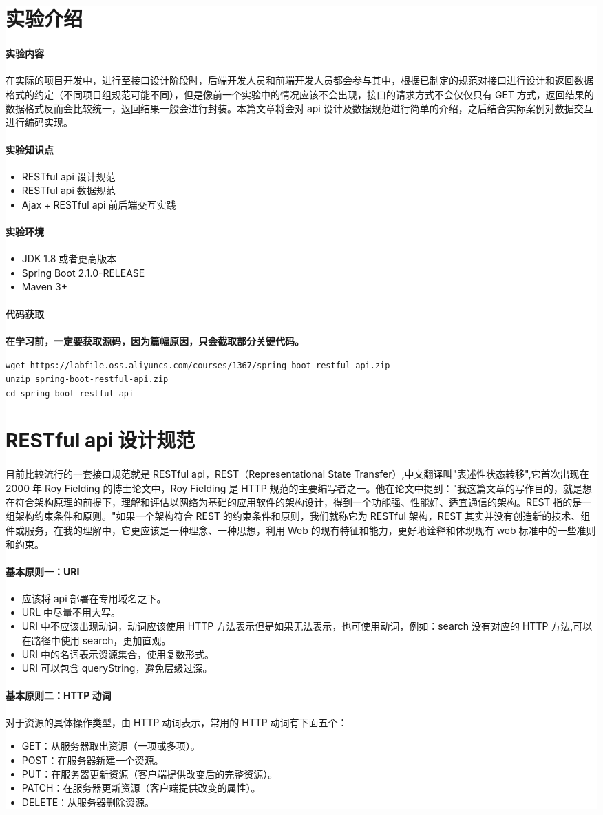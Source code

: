 # 实验介绍

#### 实验内容

在实际的项目开发中，进行至接口设计阶段时，后端开发人员和前端开发人员都会参与其中，根据已制定的规范对接口进行设计和返回数据格式的约定（不同项目组规范可能不同），但是像前一个实验中的情况应该不会出现，接口的请求方式不会仅仅只有 GET 方式，返回结果的数据格式反而会比较统一，返回结果一般会进行封装。本篇文章将会对 api 设计及数据规范进行简单的介绍，之后结合实际案例对数据交互进行编码实现。

#### 实验知识点

- RESTful api 设计规范
- RESTful api 数据规范
- Ajax + RESTful api 前后端交互实践

#### 实验环境

- JDK 1.8 或者更高版本
- Spring Boot 2.1.0-RELEASE
- Maven 3+

#### 代码获取

**在学习前，一定要获取源码，因为篇幅原因，只会截取部分关键代码。**

```
wget https://labfile.oss.aliyuncs.com/courses/1367/spring-boot-restful-api.zip
unzip spring-boot-restful-api.zip
cd spring-boot-restful-api
```

# RESTful api 设计规范

目前比较流行的一套接口规范就是 RESTful api，REST（Representational State Transfer）,中文翻译叫"表述性状态转移",它首次出现在 2000 年 Roy Fielding 的博士论文中，Roy Fielding 是 HTTP 规范的主要编写者之一。他在论文中提到："我这篇文章的写作目的，就是想在符合架构原理的前提下，理解和评估以网络为基础的应用软件的架构设计，得到一个功能强、性能好、适宜通信的架构。REST 指的是一组架构约束条件和原则。"如果一个架构符合 REST 的约束条件和原则，我们就称它为 RESTful 架构，REST 其实并没有创造新的技术、组件或服务，在我的理解中，它更应该是一种理念、一种思想，利用 Web 的现有特征和能力，更好地诠释和体现现有 web 标准中的一些准则和约束。

#### 基本原则一：URI

- 应该将 api 部署在专用域名之下。
- URL 中尽量不用大写。
- URI 中不应该出现动词，动词应该使用 HTTP 方法表示但是如果无法表示，也可使用动词，例如：search 没有对应的 HTTP 方法,可以在路径中使用 search，更加直观。
- URI 中的名词表示资源集合，使用复数形式。
- URI 可以包含 queryString，避免层级过深。

#### 基本原则二：HTTP 动词

对于资源的具体操作类型，由 HTTP 动词表示，常用的 HTTP 动词有下面五个：

- GET：从服务器取出资源（一项或多项）。
- POST：在服务器新建一个资源。
- PUT：在服务器更新资源（客户端提供改变后的完整资源）。
- PATCH：在服务器更新资源（客户端提供改变的属性）。
- DELETE：从服务器删除资源。
